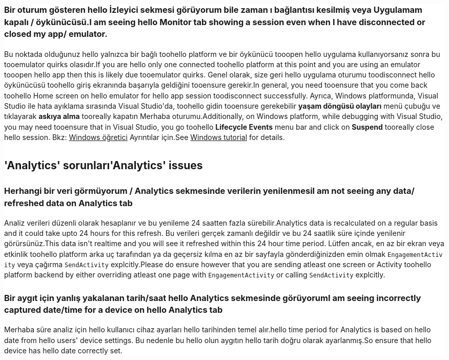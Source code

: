 ### <a name="i-am-seeing-hello-monitor-tab-showing-a-session-even-when-i-have-disconnected-or-closed-my-app-emulator"></a><span data-ttu-id="99da8-125">Bir oturum gösteren hello İzleyici sekmesi görüyorum bile zaman ı bağlantısı kesilmiş veya Uygulamam kapalı / öykünücüsü.</span><span class="sxs-lookup"><span data-stu-id="99da8-125">I am seeing hello Monitor tab showing a session even when I have disconnected or closed my app/ emulator.</span></span>
<span data-ttu-id="99da8-126">Bu noktada olduğunuz hello yalnızca bir bağlı toohello platform ve bir öykünücü tooopen hello uygulama kullanıyorsanız sonra bu tooemulator quirks olasıdır.</span><span class="sxs-lookup"><span data-stu-id="99da8-126">If you are hello only one connected toohello platform at this point and you are using an emulator tooopen hello app then this is likely due tooemulator quirks.</span></span> <span data-ttu-id="99da8-127">Genel olarak, size geri hello uygulama oturumu toodisconnect hello öykünücüsü toohello giriş ekranında başarıyla geldiğini tooensure gerekir.</span><span class="sxs-lookup"><span data-stu-id="99da8-127">In general, you need tooensure that you come back toohello Home screen on hello emulator for hello app session toodisconnect successfully.</span></span> <span data-ttu-id="99da8-128">Ayrıca, Windows platformunda, Visual Studio ile hata ayıklama sırasında Visual Studio'da, toohello gidin tooensure gerekebilir **yaşam döngüsü olayları** menü çubuğu ve tıklayarak **askıya alma** tooreally kapatın Merhaba oturumu.</span><span class="sxs-lookup"><span data-stu-id="99da8-128">Additionally, on Windows platform, while debugging with Visual Studio, you may need tooensure that in Visual Studio, you go toohello **Lifecycle Events** menu bar and click on **Suspend** tooreally close hello session.</span></span> <span data-ttu-id="99da8-129">Bkz: [Windows öğretici](mobile-engagement-windows-store-dotnet-get-started.md) Ayrıntılar için.</span><span class="sxs-lookup"><span data-stu-id="99da8-129">See [Windows tutorial](mobile-engagement-windows-store-dotnet-get-started.md) for details.</span></span> 

## <a name="analytics-issues"></a><span data-ttu-id="99da8-130">'Analytics' sorunları</span><span class="sxs-lookup"><span data-stu-id="99da8-130">'Analytics' issues</span></span>
### <a name="i-am-not-seeing-any-data-refreshed-data-on-analytics-tab"></a><span data-ttu-id="99da8-131">Herhangi bir veri görmüyorum / Analytics sekmesinde verilerin yenilenmesi</span><span class="sxs-lookup"><span data-stu-id="99da8-131">I am not seeing any data/ refreshed data on Analytics tab</span></span>
<span data-ttu-id="99da8-132">Analiz verileri düzenli olarak hesaplanır ve bu yenileme 24 saatten fazla sürebilir.</span><span class="sxs-lookup"><span data-stu-id="99da8-132">Analytics data is recalculated on a regular basis and it could take upto 24 hours for this refresh.</span></span> <span data-ttu-id="99da8-133">Bu verileri gerçek zamanlı değildir ve bu 24 saatlik süre içinde yenilenir görürsünüz.</span><span class="sxs-lookup"><span data-stu-id="99da8-133">This data isn't realtime and you will see it refreshed within this 24 hour time period.</span></span>
<span data-ttu-id="99da8-134">Lütfen ancak, en az bir ekran veya etkinlik toohello platform arka uç tarafından ya da geçersiz kılma en az bir sayfayla gönderdiğinizden emin olmak `EngagementActivity` veya çağırma `SendActivity` explcitly.</span><span class="sxs-lookup"><span data-stu-id="99da8-134">Please do ensure however that you are sending atleast one screen or Activity toohello platform backend by either overriding atleast one page with `EngagementActivity` or calling `SendActivity` explcitly.</span></span> 

### <a name="i-am-seeing-incorrectly-captured-datetime-for-a-device-on-hello-analytics-tab"></a><span data-ttu-id="99da8-135">Bir aygıt için yanlış yakalanan tarih/saat hello Analytics sekmesinde görüyorum</span><span class="sxs-lookup"><span data-stu-id="99da8-135">I am seeing incorrectly captured date/time for a device on hello Analytics tab</span></span>
<span data-ttu-id="99da8-136">Merhaba süre analiz için hello kullanıcı cihaz ayarları hello tarihinden temel alır.</span><span class="sxs-lookup"><span data-stu-id="99da8-136">hello time period for Analytics is based on hello date from hello users' device settings.</span></span> <span data-ttu-id="99da8-137">Bu nedenle bu hello olun aygıtın hello tarih doğru olarak ayarlanmış.</span><span class="sxs-lookup"><span data-stu-id="99da8-137">So ensure that hello device has hello date correctly set.</span></span> 
